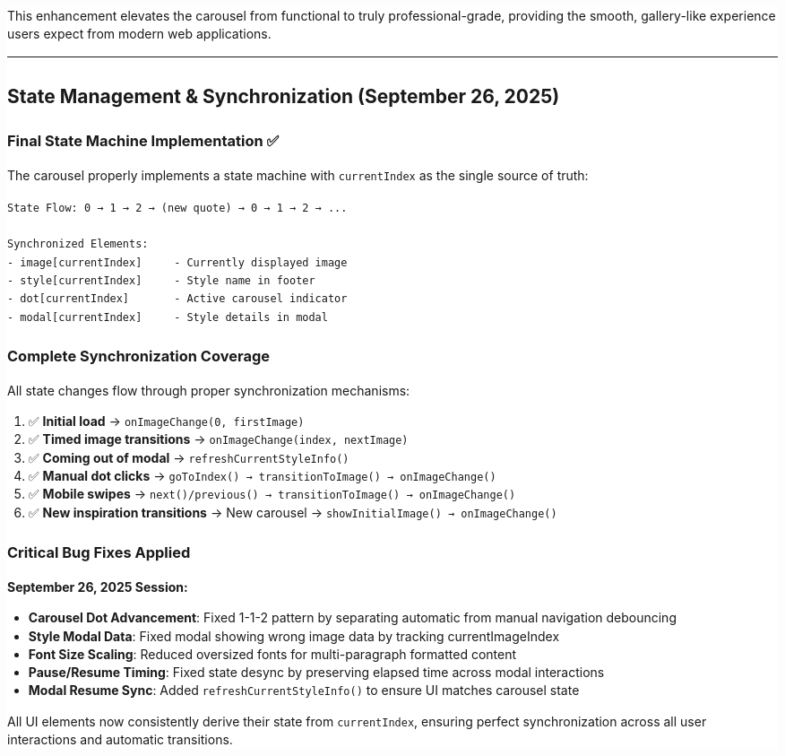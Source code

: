 This enhancement elevates the carousel from functional to truly professional-grade, providing the smooth, gallery-like experience users expect from modern web applications.

---

## State Management & Synchronization (September 26, 2025)

### Final State Machine Implementation ✅

The carousel properly implements a state machine with `currentIndex` as the single source of truth:

```
State Flow: 0 → 1 → 2 → (new quote) → 0 → 1 → 2 → ...

Synchronized Elements:
- image[currentIndex]     - Currently displayed image
- style[currentIndex]     - Style name in footer
- dot[currentIndex]       - Active carousel indicator
- modal[currentIndex]     - Style details in modal
```

### Complete Synchronization Coverage

All state changes flow through proper synchronization mechanisms:

1. ✅ **Initial load** → `onImageChange(0, firstImage)`
2. ✅ **Timed image transitions** → `onImageChange(index, nextImage)`
3. ✅ **Coming out of modal** → `refreshCurrentStyleInfo()`
4. ✅ **Manual dot clicks** → `goToIndex() → transitionToImage() → onImageChange()`
5. ✅ **Mobile swipes** → `next()/previous() → transitionToImage() → onImageChange()`
6. ✅ **New inspiration transitions** → New carousel → `showInitialImage() → onImageChange()`

### Critical Bug Fixes Applied

**September 26, 2025 Session:**
- **Carousel Dot Advancement**: Fixed 1-1-2 pattern by separating automatic from manual navigation debouncing
- **Style Modal Data**: Fixed modal showing wrong image data by tracking currentImageIndex
- **Font Size Scaling**: Reduced oversized fonts for multi-paragraph formatted content
- **Pause/Resume Timing**: Fixed state desync by preserving elapsed time across modal interactions
- **Modal Resume Sync**: Added `refreshCurrentStyleInfo()` to ensure UI matches carousel state

All UI elements now consistently derive their state from `currentIndex`, ensuring perfect synchronization across all user interactions and automatic transitions.